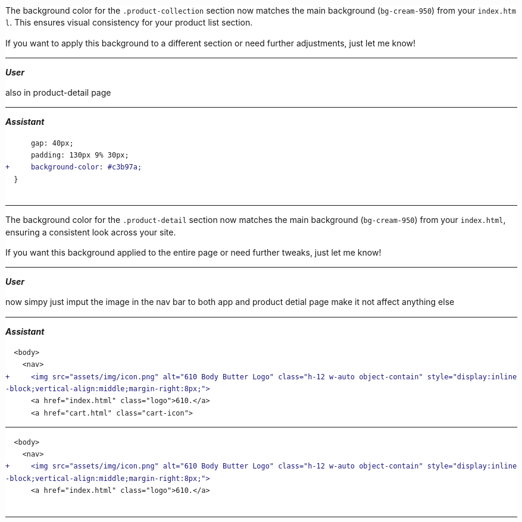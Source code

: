 
The background color for the `.product-collection` section now matches the main background (`bg-cream-950`) from your `index.html`. This ensures visual consistency for your product list section.

If you want to apply this background to a different section or need further adjustments, just let me know!

---

_**User**_

also in product-detail page

---

_**Assistant**_

```diff
      gap: 40px;
      padding: 130px 9% 30px;
+     background-color: #c3b97a;
  }
  
```

---

The background color for the `.product-detail` section now matches the main background (`bg-cream-950`) from your `index.html`, ensuring a consistent look across your site.

If you want this background applied to the entire page or need further tweaks, just let me know!

---

_**User**_

now simpy just imput the image in the nav bar to both app and product detial page make it not affect anything else

---

_**Assistant**_

```diff
  <body>
    <nav>
+     <img src="assets/img/icon.png" alt="610 Body Butter Logo" class="h-12 w-auto object-contain" style="display:inline-block;vertical-align:middle;margin-right:8px;">
      <a href="index.html" class="logo">610.</a>
      <a href="cart.html" class="cart-icon">
```

---

```diff
  <body>
    <nav>
+     <img src="assets/img/icon.png" alt="610 Body Butter Logo" class="h-12 w-auto object-contain" style="display:inline-block;vertical-align:middle;margin-right:8px;">
      <a href="index.html" class="logo">610.</a>
  
```

---